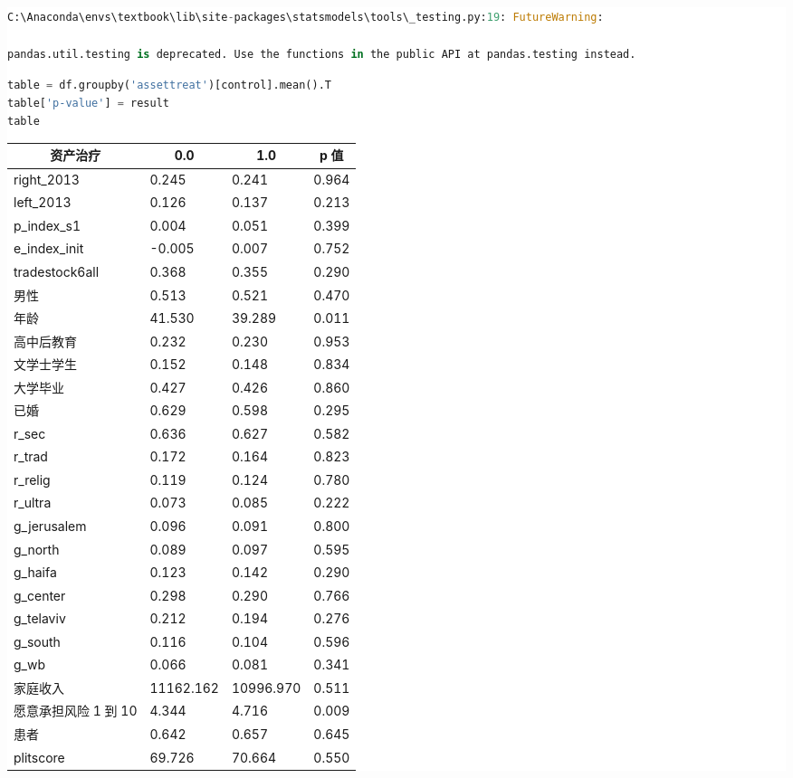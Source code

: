 ```py
C:\Anaconda\envs\textbook\lib\site-packages\statsmodels\tools\_testing.py:19: FutureWarning:

pandas.util.testing is deprecated. Use the functions in the public API at pandas.testing instead. 
```

```py
table = df.groupby('assettreat')[control].mean().T  
table['p-value'] = result
table 
```

| 资产治疗 | 0.0 | 1.0 | p 值 |
| --- | --- | --- | --- |
| right_2013 | 0.245 | 0.241 | 0.964 |
| left_2013 | 0.126 | 0.137 | 0.213 |
| p_index_s1 | 0.004 | 0.051 | 0.399 |
| e_index_init | -0.005 | 0.007 | 0.752 |
| tradestock6all | 0.368 | 0.355 | 0.290 |
| 男性 | 0.513 | 0.521 | 0.470 |
| 年龄 | 41.530 | 39.289 | 0.011 |
| 高中后教育 | 0.232 | 0.230 | 0.953 |
| 文学士学生 | 0.152 | 0.148 | 0.834 |
| 大学毕业 | 0.427 | 0.426 | 0.860 |
| 已婚 | 0.629 | 0.598 | 0.295 |
| r_sec | 0.636 | 0.627 | 0.582 |
| r_trad | 0.172 | 0.164 | 0.823 |
| r_relig | 0.119 | 0.124 | 0.780 |
| r_ultra | 0.073 | 0.085 | 0.222 |
| g_jerusalem | 0.096 | 0.091 | 0.800 |
| g_north | 0.089 | 0.097 | 0.595 |
| g_haifa | 0.123 | 0.142 | 0.290 |
| g_center | 0.298 | 0.290 | 0.766 |
| g_telaviv | 0.212 | 0.194 | 0.276 |
| g_south | 0.116 | 0.104 | 0.596 |
| g_wb | 0.066 | 0.081 | 0.341 |
| 家庭收入 | 11162.162 | 10996.970 | 0.511 |
| 愿意承担风险 1 到 10 | 4.344 | 4.716 | 0.009 |
| 患者 | 0.642 | 0.657 | 0.645 |
| plitscore | 69.726 | 70.664 | 0.550 |
